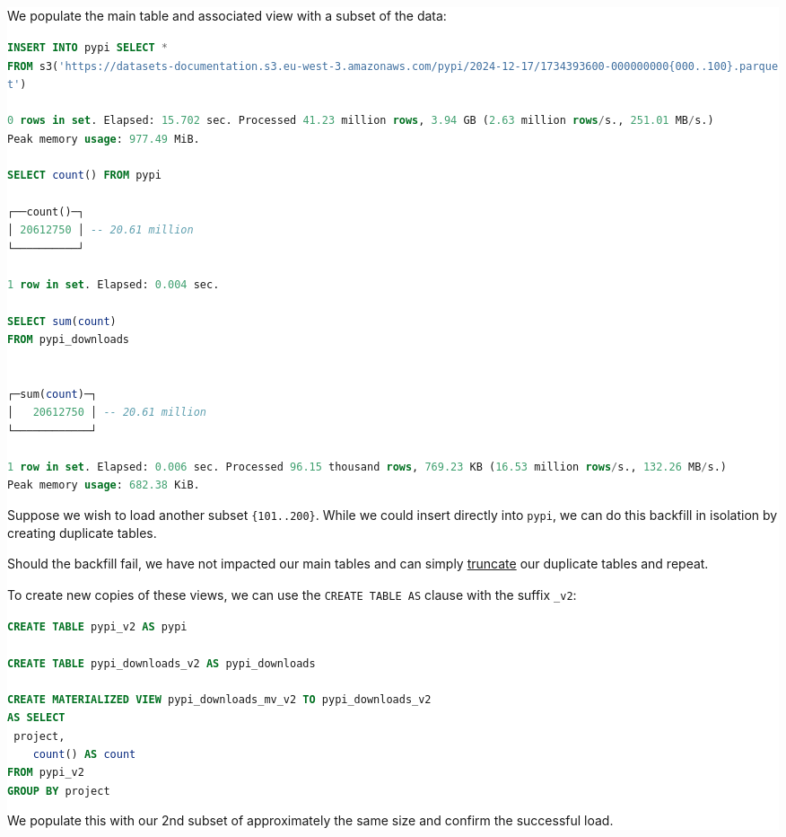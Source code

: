 We populate the main table and associated view with a subset of the data:

```sql
INSERT INTO pypi SELECT *
FROM s3('https://datasets-documentation.s3.eu-west-3.amazonaws.com/pypi/2024-12-17/1734393600-000000000{000..100}.parquet')

0 rows in set. Elapsed: 15.702 sec. Processed 41.23 million rows, 3.94 GB (2.63 million rows/s., 251.01 MB/s.)
Peak memory usage: 977.49 MiB.

SELECT count() FROM pypi

┌──count()─┐
│ 20612750 │ -- 20.61 million
└──────────┘

1 row in set. Elapsed: 0.004 sec.

SELECT sum(count)
FROM pypi_downloads


┌─sum(count)─┐
│   20612750 │ -- 20.61 million
└────────────┘

1 row in set. Elapsed: 0.006 sec. Processed 96.15 thousand rows, 769.23 KB (16.53 million rows/s., 132.26 MB/s.)
Peak memory usage: 682.38 KiB.
```

Suppose we wish to load another subset `{101..200}`. While we could insert directly into `pypi`, we can do this backfill in isolation by creating duplicate tables.

Should the backfill fail, we have not impacted our main tables and can simply [truncate](/managing-data/truncate) our duplicate tables and repeat.

To create new copies of these views, we can use the `CREATE TABLE AS` clause with the suffix `_v2`:

```sql
CREATE TABLE pypi_v2 AS pypi

CREATE TABLE pypi_downloads_v2 AS pypi_downloads

CREATE MATERIALIZED VIEW pypi_downloads_mv_v2 TO pypi_downloads_v2
AS SELECT
 project,
    count() AS count
FROM pypi_v2
GROUP BY project
```

We populate this with our 2nd subset of approximately the same size and confirm the successful load.
